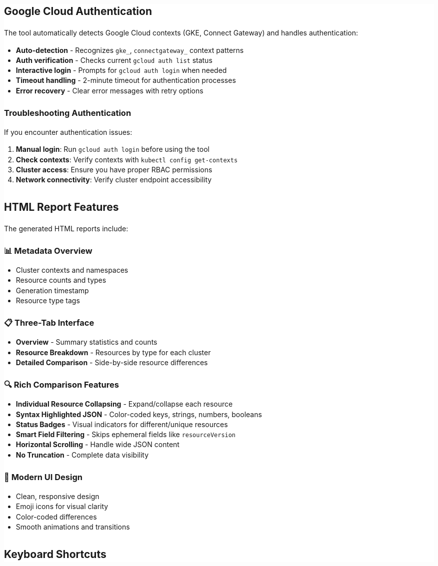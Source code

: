 ## Google Cloud Authentication

The tool automatically detects Google Cloud contexts (GKE, Connect Gateway) and handles authentication:

- **Auto-detection** - Recognizes `gke_`, `connectgateway_` context patterns
- **Auth verification** - Checks current `gcloud auth list` status
- **Interactive login** - Prompts for `gcloud auth login` when needed
- **Timeout handling** - 2-minute timeout for authentication processes
- **Error recovery** - Clear error messages with retry options

### Troubleshooting Authentication

If you encounter authentication issues:

1. **Manual login**: Run `gcloud auth login` before using the tool
2. **Check contexts**: Verify contexts with `kubectl config get-contexts`
3. **Cluster access**: Ensure you have proper RBAC permissions
4. **Network connectivity**: Verify cluster endpoint accessibility

## HTML Report Features

The generated HTML reports include:

### 📊 **Metadata Overview**
- Cluster contexts and namespaces
- Resource counts and types
- Generation timestamp
- Resource type tags

### 📋 **Three-Tab Interface**
- **Overview** - Summary statistics and counts
- **Resource Breakdown** - Resources by type for each cluster
- **Detailed Comparison** - Side-by-side resource differences

### 🔍 **Rich Comparison Features**
- **Individual Resource Collapsing** - Expand/collapse each resource
- **Syntax Highlighted JSON** - Color-coded keys, strings, numbers, booleans
- **Status Badges** - Visual indicators for different/unique resources
- **Smart Field Filtering** - Skips ephemeral fields like `resourceVersion`
- **Horizontal Scrolling** - Handle wide JSON content
- **No Truncation** - Complete data visibility

### 🎨 **Modern UI Design**
- Clean, responsive design
- Emoji icons for visual clarity
- Color-coded differences
- Smooth animations and transitions

## Keyboard Shortcuts
